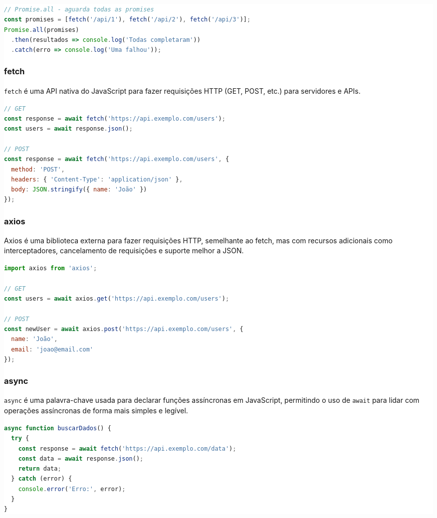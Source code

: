 ```javascript
// Promise.all - aguarda todas as promises
const promises = [fetch('/api/1'), fetch('/api/2'), fetch('/api/3')];
Promise.all(promises)
  .then(resultados => console.log('Todas completaram'))
  .catch(erro => console.log('Uma falhou'));
```

### fetch
`fetch` é uma API nativa do JavaScript para fazer requisições HTTP (GET, POST, etc.) para servidores e APIs.
```javascript
// GET
const response = await fetch('https://api.exemplo.com/users');
const users = await response.json();

// POST
const response = await fetch('https://api.exemplo.com/users', {
  method: 'POST',
  headers: { 'Content-Type': 'application/json' },
  body: JSON.stringify({ name: 'João' })
});
```

### axios
Axios é uma biblioteca externa para fazer requisições HTTP, semelhante ao fetch, mas com recursos adicionais como interceptadores, cancelamento de requisições e suporte melhor a JSON.
```javascript
import axios from 'axios';

// GET
const users = await axios.get('https://api.exemplo.com/users');

// POST
const newUser = await axios.post('https://api.exemplo.com/users', {
  name: 'João',
  email: 'joao@email.com'
});
```

### async
`async` é uma palavra-chave usada para declarar funções assíncronas em JavaScript, permitindo o uso de `await` para lidar com operações assíncronas de forma mais simples e legível.
```javascript
async function buscarDados() {
  try {
    const response = await fetch('https://api.exemplo.com/data');
    const data = await response.json();
    return data;
  } catch (error) {
    console.error('Erro:', error);
  }
}
```
